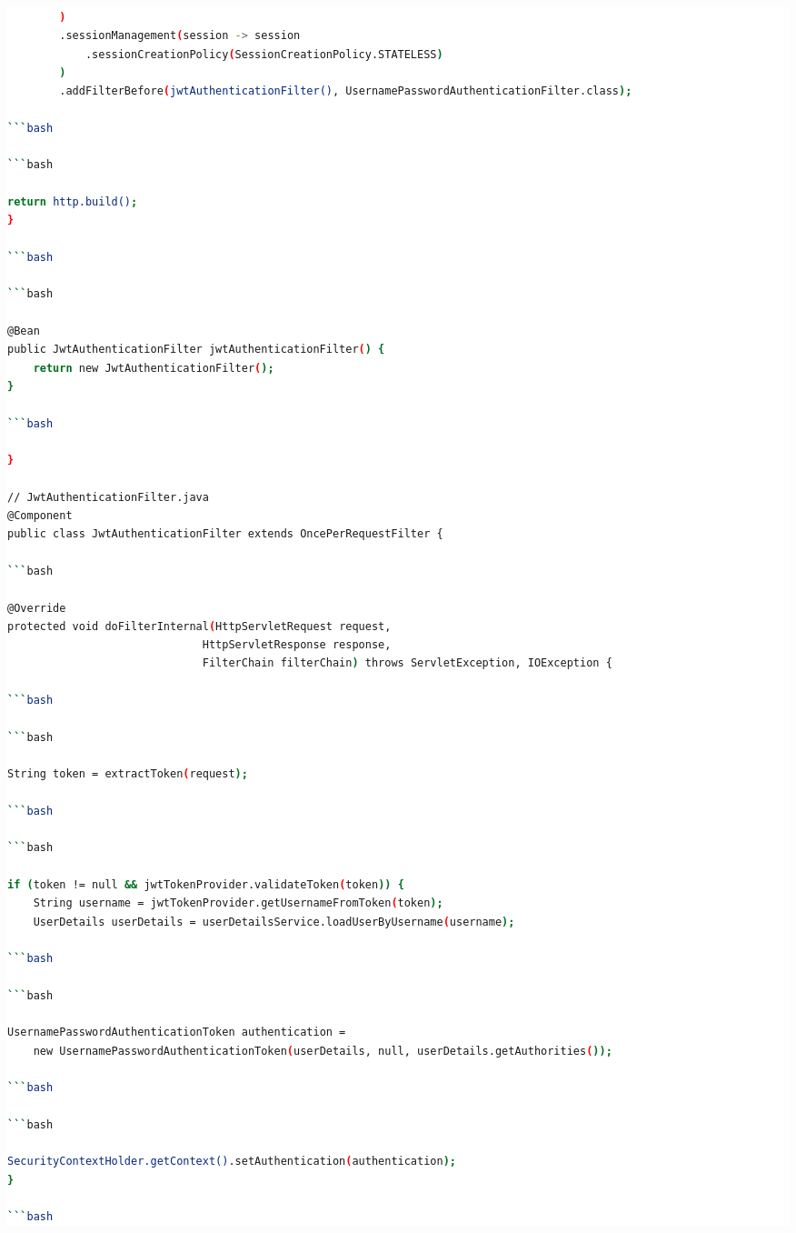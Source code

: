 ```bash
        )
        .sessionManagement(session -> session
            .sessionCreationPolicy(SessionCreationPolicy.STATELESS)
        )
        .addFilterBefore(jwtAuthenticationFilter(), UsernamePasswordAuthenticationFilter.class);

```bash

```bash

return http.build();
}

```bash

```bash

@Bean
public JwtAuthenticationFilter jwtAuthenticationFilter() {
    return new JwtAuthenticationFilter();
}

```bash

}

// JwtAuthenticationFilter.java
@Component
public class JwtAuthenticationFilter extends OncePerRequestFilter {

```bash

@Override
protected void doFilterInternal(HttpServletRequest request,
                              HttpServletResponse response,
                              FilterChain filterChain) throws ServletException, IOException {

```bash

```bash

String token = extractToken(request);

```bash

```bash

if (token != null && jwtTokenProvider.validateToken(token)) {
    String username = jwtTokenProvider.getUsernameFromToken(token);
    UserDetails userDetails = userDetailsService.loadUserByUsername(username);

```bash

```bash

UsernamePasswordAuthenticationToken authentication =
    new UsernamePasswordAuthenticationToken(userDetails, null, userDetails.getAuthorities());

```bash

```bash

SecurityContextHolder.getContext().setAuthentication(authentication);
}

```bash
```